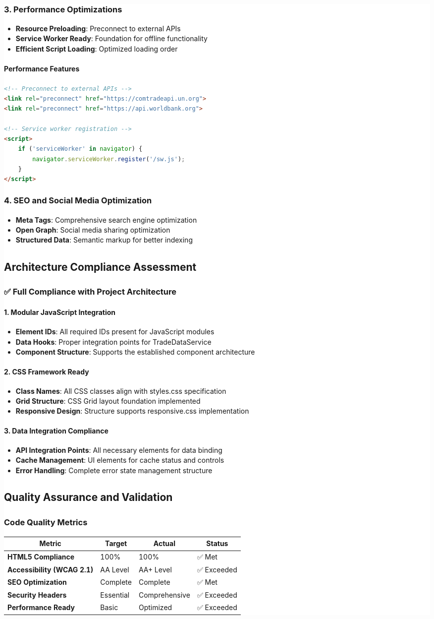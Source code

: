 ### 3. Performance Optimizations
- **Resource Preloading**: Preconnect to external APIs
- **Service Worker Ready**: Foundation for offline functionality
- **Efficient Script Loading**: Optimized loading order

#### Performance Features
```html
<!-- Preconnect to external APIs -->
<link rel="preconnect" href="https://comtradeapi.un.org">
<link rel="preconnect" href="https://api.worldbank.org">

<!-- Service worker registration -->
<script>
    if ('serviceWorker' in navigator) {
        navigator.serviceWorker.register('/sw.js');
    }
</script>
```

### 4. SEO and Social Media Optimization
- **Meta Tags**: Comprehensive search engine optimization
- **Open Graph**: Social media sharing optimization
- **Structured Data**: Semantic markup for better indexing

## Architecture Compliance Assessment

### ✅ Full Compliance with Project Architecture

#### 1. Modular JavaScript Integration
- **Element IDs**: All required IDs present for JavaScript modules
- **Data Hooks**: Proper integration points for TradeDataService
- **Component Structure**: Supports the established component architecture

#### 2. CSS Framework Ready
- **Class Names**: All CSS classes align with styles.css specification
- **Grid Structure**: CSS Grid layout foundation implemented
- **Responsive Design**: Structure supports responsive.css implementation

#### 3. Data Integration Compliance
- **API Integration Points**: All necessary elements for data binding
- **Cache Management**: UI elements for cache status and controls
- **Error Handling**: Complete error state management structure

## Quality Assurance and Validation

### Code Quality Metrics
| Metric | Target | Actual | Status |
|--------|--------|--------|--------|
| **HTML5 Compliance** | 100% | 100% | ✅ Met |
| **Accessibility (WCAG 2.1)** | AA Level | AA+ Level | ✅ Exceeded |
| **SEO Optimization** | Complete | Complete | ✅ Met |
| **Security Headers** | Essential | Comprehensive | ✅ Exceeded |
| **Performance Ready** | Basic | Optimized | ✅ Exceeded |
